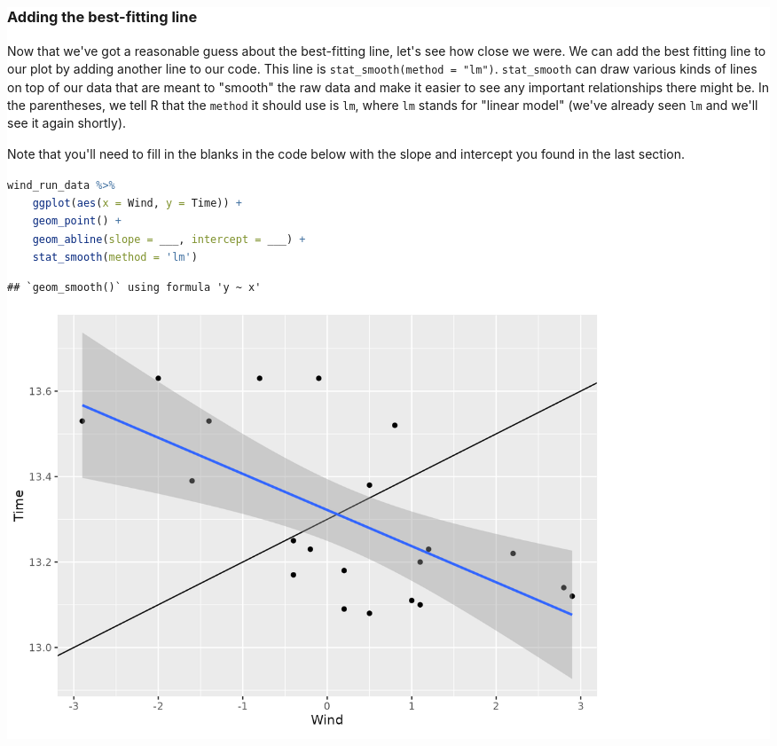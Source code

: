 ### Adding the best-fitting line

Now that we've got a reasonable guess about the best-fitting line, let's see how close we were.  We can add the best fitting line to our plot by adding another line to our code.  This line is `stat_smooth(method = "lm")`.  `stat_smooth` can draw various kinds of lines on top of our data that are meant to "smooth" the raw data and make it easier to see any important relationships there might be.  In the parentheses, we tell R that the `method` it should use is `lm`, where `lm` stands for "linear model" (we've already seen `lm` and we'll see it again shortly).

Note that you'll need to fill in the blanks in the code below with the slope and intercept you found in the last section.


```r
wind_run_data %>%
    ggplot(aes(x = Wind, y = Time)) +
    geom_point() +
    geom_abline(slope = ___, intercept = ___) +
    stat_smooth(method = 'lm')
```


```
## `geom_smooth()` using formula 'y ~ x'
```

<img src="11-regression_files/figure-html/unnamed-chunk-7-1.png" width="672" />

